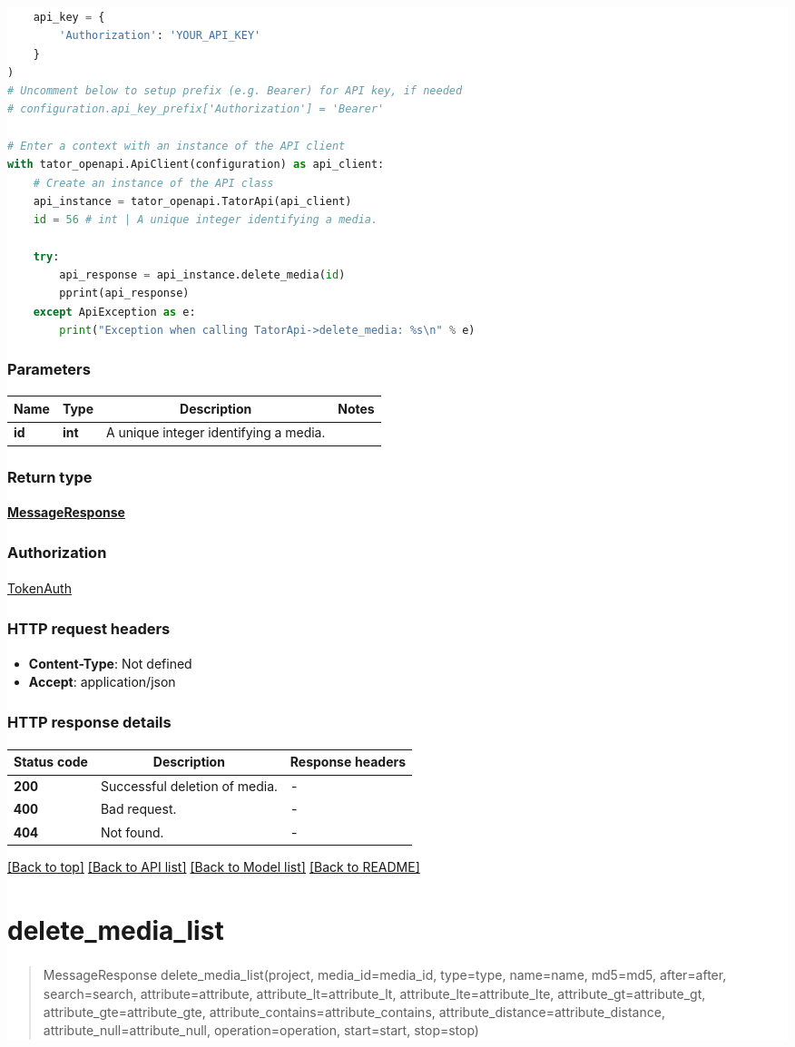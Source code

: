 ```python
    api_key = {
        'Authorization': 'YOUR_API_KEY'
    }
)
# Uncomment below to setup prefix (e.g. Bearer) for API key, if needed
# configuration.api_key_prefix['Authorization'] = 'Bearer'

# Enter a context with an instance of the API client
with tator_openapi.ApiClient(configuration) as api_client:
    # Create an instance of the API class
    api_instance = tator_openapi.TatorApi(api_client)
    id = 56 # int | A unique integer identifying a media.

    try:
        api_response = api_instance.delete_media(id)
        pprint(api_response)
    except ApiException as e:
        print("Exception when calling TatorApi->delete_media: %s\n" % e)
```

### Parameters

Name | Type | Description  | Notes
------------- | ------------- | ------------- | -------------
 **id** | **int**| A unique integer identifying a media. | 

### Return type

[**MessageResponse**](MessageResponse.md)

### Authorization

[TokenAuth](../README.md#TokenAuth)

### HTTP request headers

 - **Content-Type**: Not defined
 - **Accept**: application/json

### HTTP response details
| Status code | Description | Response headers |
|-------------|-------------|------------------|
**200** | Successful deletion of media. |  -  |
**400** | Bad request. |  -  |
**404** | Not found. |  -  |

[[Back to top]](#) [[Back to API list]](../README.md#documentation-for-api-endpoints) [[Back to Model list]](../README.md#documentation-for-models) [[Back to README]](../README.md)

# **delete_media_list**
> MessageResponse delete_media_list(project, media_id=media_id, type=type, name=name, md5=md5, after=after, search=search, attribute=attribute, attribute_lt=attribute_lt, attribute_lte=attribute_lte, attribute_gt=attribute_gt, attribute_gte=attribute_gte, attribute_contains=attribute_contains, attribute_distance=attribute_distance, attribute_null=attribute_null, operation=operation, start=start, stop=stop)
